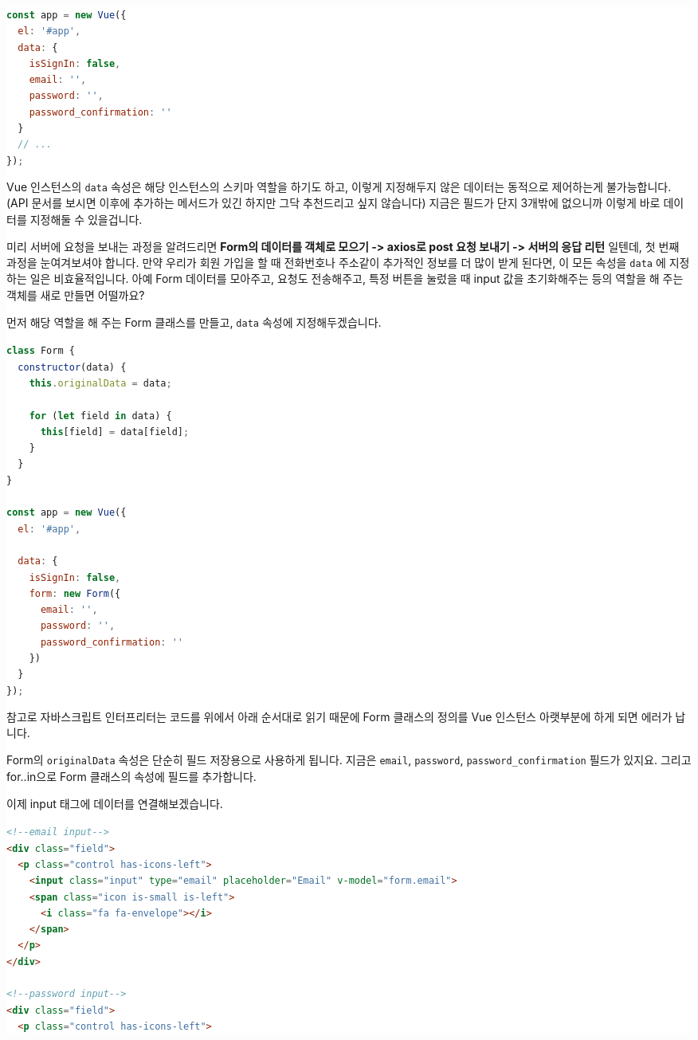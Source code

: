 ```javascript
const app = new Vue({
  el: '#app',
  data: {
    isSignIn: false,
    email: '',
    password: '',
    password_confirmation: ''
  }
  // ...
});
```

Vue 인스턴스의 `data` 속성은 해당 인스턴스의 스키마 역할을 하기도 하고, 이렇게 지정해두지 않은 데이터는 동적으로 제어하는게 불가능합니다. (API 문서를 보시면 이후에 추가하는 메서드가 있긴 하지만 그닥 추천드리고 싶지 않습니다) 지금은 필드가 단지 3개밖에 없으니까 이렇게 바로 데이터를 지정해둘 수 있을겁니다.

미리 서버에 요청을 보내는 과정을 알려드리면 **Form의 데이터를 객체로 모으기 -> axios로 post 요청 보내기 -> 서버의 응답 리턴** 일텐데, 첫 번째 과정을 눈여겨보셔야 합니다. 만약 우리가 회원 가입을 할 때 전화번호나 주소같이 추가적인 정보를 더 많이 받게 된다면, 이 모든 속성을 `data` 에 지정하는 일은 비효율적입니다. 아예 Form 데이터를 모아주고, 요청도 전송해주고, 특정 버튼을 눌렀을 때 input 값을 초기화해주는 등의 역할을 해 주는 객체를 새로 만들면 어떨까요?

먼저 해당 역할을 해 주는 Form 클래스를 만들고, `data` 속성에 지정해두겠습니다.

```javascript
class Form {
  constructor(data) {
    this.originalData = data;

    for (let field in data) {
      this[field] = data[field];
    }
  }
}

const app = new Vue({
  el: '#app',

  data: {
    isSignIn: false,
    form: new Form({
      email: '',
      password: '',
      password_confirmation: ''
    })
  }
});
```

참고로 자바스크립트 인터프리터는 코드를 위에서 아래 순서대로 읽기 때문에 Form 클래스의 정의를 Vue 인스턴스 아랫부분에 하게 되면 에러가 납니다.

Form의 `originalData` 속성은 단순히 필드 저장용으로 사용하게 됩니다. 지금은 `email`, `password`, `password_confirmation` 필드가 있지요. 그리고 for..in으로  Form 클래스의 속성에 필드를 추가합니다.

이제 input 태그에 데이터를 연결해보겠습니다.

```html
<!--email input-->
<div class="field">
  <p class="control has-icons-left">
    <input class="input" type="email" placeholder="Email" v-model="form.email">
    <span class="icon is-small is-left">
      <i class="fa fa-envelope"></i>
    </span>
  </p>
</div>

<!--password input-->
<div class="field">
  <p class="control has-icons-left">
```